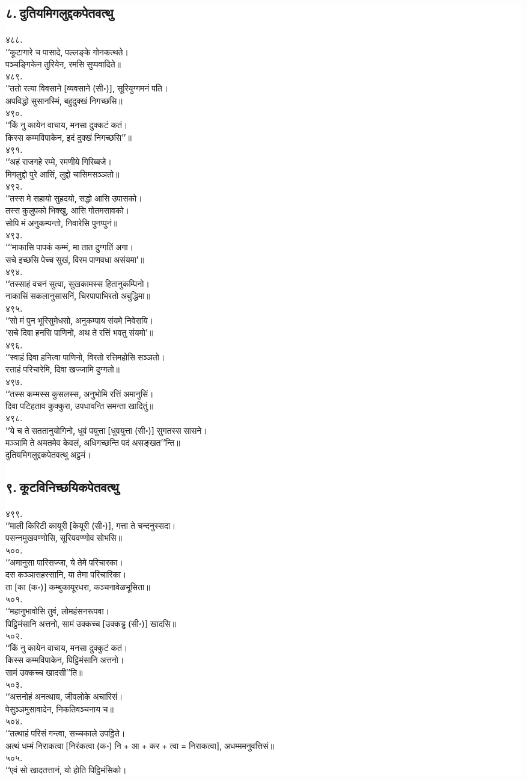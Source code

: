 
## ८. दुतियमिगलुद्दकपेतवत्थु

४८८.  
‘‘कूटागारे च पासादे, पल्‍लङ्के गोनकत्थते।  
पञ्‍चङ्गिकेन तुरियेन, रमसि सुप्पवादिते॥  
४८९.  
‘‘ततो रत्या विवसाने [व्यवसाने (सी॰)], सूरियुग्गमनं पति।  
अपविद्धो सुसानस्मिं, बहुदुक्खं निगच्छसि॥  
४९०.  
‘‘किं नु कायेन वाचाय, मनसा दुक्‍कटं कतं।  
किस्स कम्मविपाकेन, इदं दुक्खं निगच्छसि’’॥  
४९१.  
‘‘अहं राजगहे रम्मे, रमणीये गिरिब्बजे।  
मिगलुद्दो पुरे आसिं, लुद्दो चासिमसञ्‍ञतो॥  
४९२.  
‘‘तस्स मे सहायो सुहदयो, सद्धो आसि उपासको।  
तस्स कुलुपको भिक्खु, आसि गोतमसावको।  
सोपि मं अनुकम्पन्तो, निवारेसि पुनप्पुनं॥  
४९३.  
‘‘‘माकासि पापकं कम्मं, मा तात दुग्गतिं अगा।  
सचे इच्छसि पेच्‍च सुखं, विरम पाणवधा असंयमा’॥  
४९४.  
‘‘तस्साहं वचनं सुत्वा, सुखकामस्स हितानुकम्पिनो।  
नाकासिं सकलानुसासनिं, चिरपापाभिरतो अबुद्धिमा॥  
४९५.  
‘‘सो मं पुन भूरिसुमेधसो, अनुकम्पाय संयमे निवेसयि।  
‘सचे दिवा हनसि पाणिनो, अथ ते रत्तिं भवतु संयमो’॥  
४९६.  
‘‘स्वाहं दिवा हनित्वा पाणिनो, विरतो रत्तिमहोसि सञ्‍ञतो।  
रत्ताहं परिचारेमि, दिवा खज्‍जामि दुग्गतो॥  
४९७.  
‘‘तस्स कम्मस्स कुसलस्स, अनुभोमि रत्तिं अमानुसिं।  
दिवा पटिहताव कुक्‍कुरा, उपधावन्ति समन्ता खादितुं॥  
४९८.  
‘‘ये च ते सततानुयोगिनो, धुवं पयुत्ता [धुवयुत्ता (सी॰)] सुगतस्स सासने।  
मञ्‍ञामि ते अमतमेव केवलं, अधिगच्छन्ति पदं असङ्खत’’न्ति॥  
दुतियमिगलुद्दकपेतवत्थु अट्ठमं।  


## ९. कूटविनिच्छयिकपेतवत्थु

४९९.  
‘‘माली किरिटी कायूरी [केयूरी (सी॰)], गत्ता ते चन्दनुस्सदा।  
पसन्‍नमुखवण्णोसि, सूरियवण्णोव सोभसि॥  
५००.  
‘‘अमानुसा पारिसज्‍जा, ये तेमे परिचारका।  
दस कञ्‍ञासहस्सानि, या तेमा परिचारिका।  
ता [का (क॰)] कम्बुकायूरधरा, कञ्‍चनावेळभूसिता॥  
५०१.  
‘‘महानुभावोसि तुवं, लोमहंसनरूपवा।  
पिट्ठिमंसानि अत्तनो, सामं उक्‍कच्‍च [उक्‍कड्ढ (सी॰)] खादसि॥  
५०२.  
‘‘किं नु कायेन वाचाय, मनसा दुक्‍कुटं कतं।  
किस्स कम्मविपाकेन, पिट्ठिमंसानि अत्तनो।  
सामं उक्‍कच्‍च खादसी’’ति॥  
५०३.  
‘‘अत्तनोहं अनत्थाय, जीवलोके अचारिसं।  
पेसुञ्‍ञमुसावादेन, निकतिवञ्‍चनाय च॥  
५०४.  
‘‘तत्थाहं परिसं गन्त्वा, सच्‍चकाले उपट्ठिते।  
अत्थं धम्मं निराकत्वा [निरंकत्वा (क॰) नि + आ + कर + त्वा = निराकत्वा], अधम्ममनुवत्तिसं॥  
५०५.  
‘‘एवं सो खादतत्तानं, यो होति पिट्ठिमंसिको।  